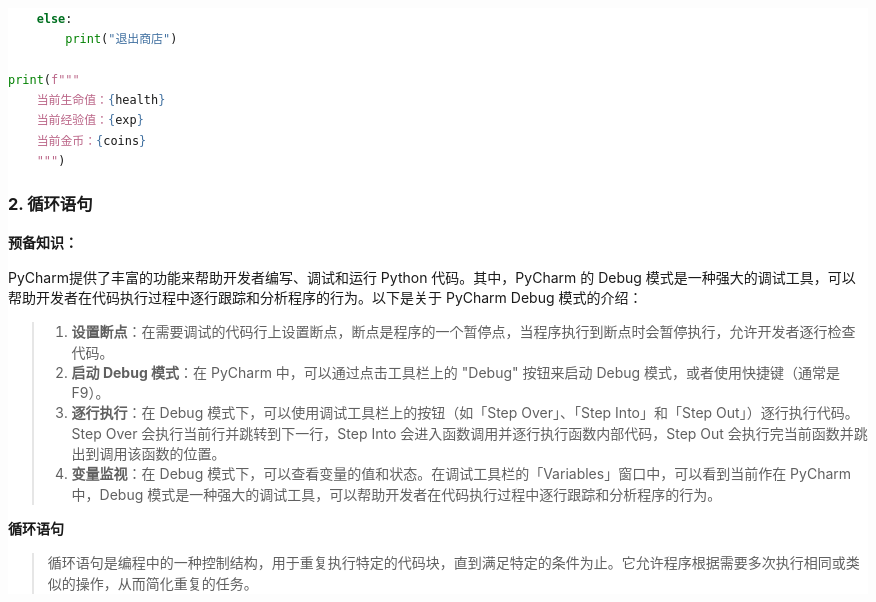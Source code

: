 ```python
    else:
        print("退出商店")

print(f"""
    当前生命值：{health}
    当前经验值：{exp}
    当前金币：{coins}
    """)

```

### 2. 循环语句

**预备知识：**

PyCharm提供了丰富的功能来帮助开发者编写、调试和运行 Python 代码。其中，PyCharm 的 Debug 模式是一种强大的调试工具，可以帮助开发者在代码执行过程中逐行跟踪和分析程序的行为。以下是关于 PyCharm Debug 模式的介绍：

> 1. **设置断点**：在需要调试的代码行上设置断点，断点是程序的一个暂停点，当程序执行到断点时会暂停执行，允许开发者逐行检查代码。
> 2. **启动 Debug 模式**：在 PyCharm 中，可以通过点击工具栏上的 "Debug" 按钮来启动 Debug 模式，或者使用快捷键（通常是 F9）。
> 3. **逐行执行**：在 Debug 模式下，可以使用调试工具栏上的按钮（如「Step Over」、「Step Into」和「Step Out」）逐行执行代码。Step Over 会执行当前行并跳转到下一行，Step Into 会进入函数调用并逐行执行函数内部代码，Step Out 会执行完当前函数并跳出到调用该函数的位置。
> 4. **变量监视**：在 Debug 模式下，可以查看变量的值和状态。在调试工具栏的「Variables」窗口中，可以看到当前作在 PyCharm 中，Debug 模式是一种强大的调试工具，可以帮助开发者在代码执行过程中逐行跟踪和分析程序的行为。

**循环语句**

> 循环语句是编程中的一种控制结构，用于重复执行特定的代码块，直到满足特定的条件为止。它允许程序根据需要多次执行相同或类似的操作，从而简化重复的任务。
